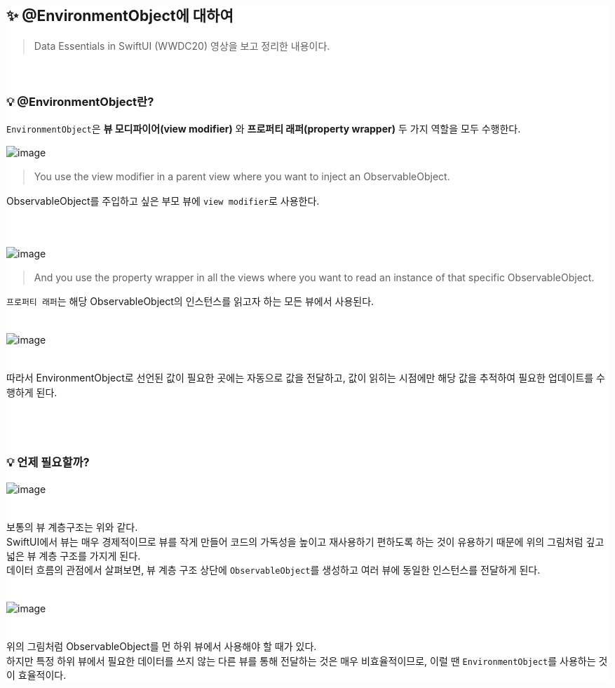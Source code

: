 ## ✨ @EnvironmentObject에 대하여
> Data Essentials in SwiftUI (WWDC20) 영상을 보고 정리한 내용이다. </br>

</br>

### 💡 @EnvironmentObject란?

`EnvironmentObject`은 **뷰 모디파이어(view modifier)** 와 **프로퍼티 래퍼(property wrapper)** 두 가지 역할을 모두 수행한다. </br>

<img width="70%" alt="image" src="https://github.com/GYURI-PARK/TIL_iOS/assets/93391058/6a05a01e-6bb5-4702-ae85-0a81d9f7144c">

>  You use the view modifier in a parent view where you want to inject an ObservableObject. </br>

ObservableObject를 주입하고 싶은 부모 뷰에 `view modifier`로 사용한다. 

</br>
</br>

<img width="70%" alt="image" src="https://github.com/GYURI-PARK/TIL_iOS/assets/93391058/53ceecba-7781-4eb8-9cca-e876396cfdb6">

> And you use the property wrapper in all the views where you want to read an instance of that specific ObservableObject. </br>

`프로퍼티 래퍼`는 해당 ObservableObject의 인스턴스를 읽고자 하는 모든 뷰에서 사용된다. </br></br>

<img width="70%" alt="image" src="https://github.com/GYURI-PARK/TIL_iOS/assets/93391058/9956c1f7-213d-464a-8cb0-295fc8b27b98">

</br>
</br>

따라서 EnvironmentObject로 선언된 값이 필요한 곳에는 자동으로 값을 전달하고, 값이 읽히는 시점에만 해당 값을 추적하여 필요한 업데이트를 수행하게 된다.

</br>
</br>

### 💡 언제 필요할까?

<img width="70%" alt="image" src="https://github.com/GYURI-PARK/TIL_iOS/assets/93391058/4e531d76-e146-4dd2-80a8-31381aae791e">

</br>
</br>

보통의 뷰 계층구조는 위와 같다. </br>
SwiftUI에서 뷰는 매우 경제적이므로 뷰를 작게 만들어 코드의 가독성을 높이고 재사용하기 편하도록 하는 것이 유용하기 때문에 위의 그림처럼 깊고 넓은 뷰 계층 구조를 가지게 된다. </br>
데이터 흐름의 관점에서 살펴보면, 뷰 계층 구조 상단에 `ObservableObject`를 생성하고 여러 뷰에 동일한 인스턴스를 전달하게 된다. </br>

</br>

<img width="70%" alt="image" src="https://github.com/GYURI-PARK/TIL_iOS/assets/93391058/7d1a163d-2b5c-4f8f-8b35-e0738cdadcd2">

</br>
</br>

위의 그림처럼 ObservableObject를 먼 하위 뷰에서 사용해야 할 때가 있다.</br>
하지만 특정 하위 뷰에서 필요한 데이터를 쓰지 않는 다른 뷰를 통해 전달하는 것은 매우 비효율적이므로, 이럴 땐 `EnvironmentObject`를 사용하는 것이 효율적이다. </br>




